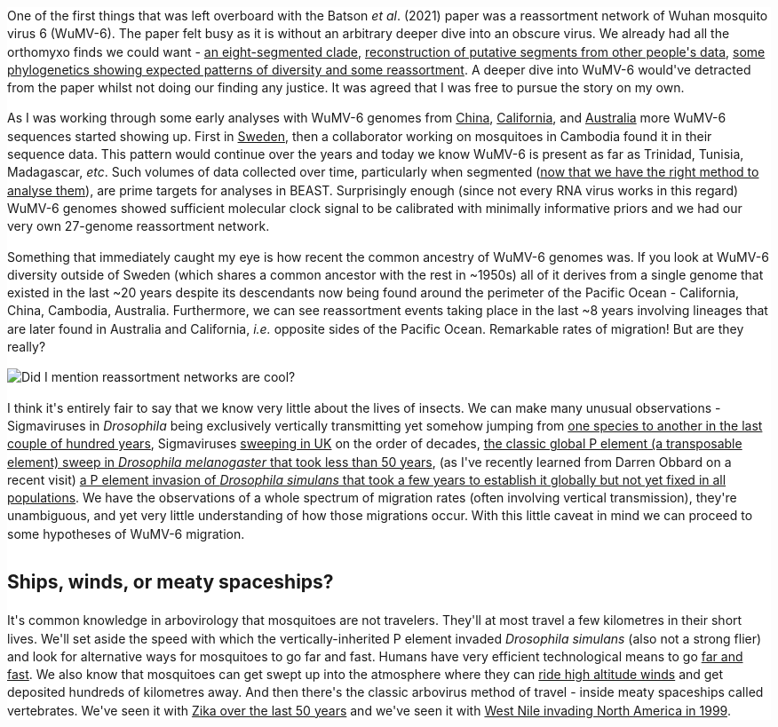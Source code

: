 One of the first things that was left overboard with the Batson _et al_. (2021) paper was a reassortment network of Wuhan mosquito virus 6 (WuMV-6). The paper felt busy as it is without an arbitrary deeper dive into an obscure virus. We already had all the orthomyxo finds we could want - [an eight-segmented clade](https://elifesciences.org/articles/68353/figures#fig6), [reconstruction of putative segments from other people's data](https://elifesciences.org/articles/68353/figures#fig6s3), [some phylogenetics showing expected patterns of diversity and some reassortment](https://elifesciences.org/articles/68353/figures#fig7). A deeper dive into WuMV-6 would've detracted from the paper whilst not doing our finding any justice. It was agreed that I was free to pursue the story on my own.

As I was working through some early analyses with WuMV-6 genomes from [China](https://elifesciences.org/articles/05378), [California](https://elifesciences.org/articles/68353), and [Australia](https://journals.asm.org/doi/10.1128/jvi.00680-17) more WuMV-6 sequences started showing up. First in [Sweden](https://www.mdpi.com/1999-4915/11/11/1033), then a collaborator working on mosquitoes in Cambodia found it in their sequence data. This pattern would continue over the years and today we know WuMV-6 is present as far as Trinidad, Tunisia, Madagascar, _etc_. Such volumes of data collected over time, particularly when segmented ([now that we have the right method to analyse them](https://www.pnas.org/doi/abs/10.1073/pnas.1918304117)), are prime targets for analyses in BEAST. Surprisingly enough (since not every RNA virus works in this regard) WuMV-6 genomes showed sufficient molecular clock signal to be calibrated with minimally informative priors and we had our very own 27-genome reassortment network.

Something that immediately caught my eye is how recent the common ancestry of WuMV-6 genomes was. If you look at WuMV-6 diversity outside of Sweden (which shares a common ancestor with the rest in ~1950s) all of it derives from a single genome that existed in the last ~20 years despite its descendants now being found around the perimeter of the Pacific Ocean - California, China, Cambodia, Australia. Furthermore, we can see reassortment events taking place in the last ~8 years involving lineages that are later found in Australia and California, _i.e._ opposite sides of the Pacific Ocean. Remarkable rates of migration! But are they really?

![Did I mention reassortment networks are cool?](https://journals.asm.org/cms/10.1128/jvi.01056-23/asset/f65cb480-ed5d-4aab-827c-72be848ea8d3/assets/images/large/jvi.01056-23.f001.jpg)

I think it's entirely fair to say that we know very little about the lives of insects. We can make many unusual observations - Sigmaviruses in _Drosophila_ being exclusively vertically transmitting yet somehow jumping from [one species to another in the last couple of hundred years](https://journals.plos.org/plosbiology/article?id=10.1371/journal.pbio.1002210), Sigmaviruses [sweeping in UK](https://royalsocietypublishing.org/doi/full/10.1098/rspb.2012.1208) on the order of decades, [the classic global P element (a transposable element) sweep in _Drosophila melanogaster_ that took less than 50 years](https://academic.oup.com/mbe/article/5/3/252/972348), (as I've recently learned from Darren Obbard on a recent visit) [a P element invasion of _Drosophila simulans_ that took a few years to establish it globally but not yet fixed in all populations](https://www.pnas.org/doi/full/10.1073/pnas.1500758112). We have the observations of a whole spectrum of migration rates (often involving vertical transmission), they're unambiguous, and yet very little understanding of how those migrations occur. With this little caveat in mind we can proceed to some hypotheses of WuMV-6 migration.


## Ships, winds, or meaty spaceships?

It's common knowledge in arbovirology that mosquitoes are not travelers. They'll at most travel a few kilometres in their short lives. We'll set aside the speed with which the vertically-inherited P element invaded _Drosophila simulans_ (also not a strong flier) and look for alternative ways for mosquitoes to go far and fast. Humans have very efficient technological means to go [far and fast](https://onlinelibrary.wiley.com/doi/full/10.1111/mec.12925?casa_token=Ihdbh7lJeyIAAAAA%3AGfjgk2h16nfl4VyGBfvgY57MqzHcf4wfY4O-cFil6RTLyuS2lHgmvbCz0-Y6CrbxnR2Ucu2KF-b17hDf). We also know that mosquitoes can get swept up into the atmosphere where they can [ride high altitude winds](https://www.nature.com/articles/s41586-019-1622-4) and get deposited hundreds of kilometres away. And then there's the classic arbovirus method of travel - inside meaty spaceships called vertebrates. We've seen it with [Zika over the last 50 years](https://www.science.org/doi/full/10.1126/science.aaf5036) and we've seen it with [West Nile invading North America in 1999](https://www.pnas.org/doi/full/10.1073/pnas.1206598109).

